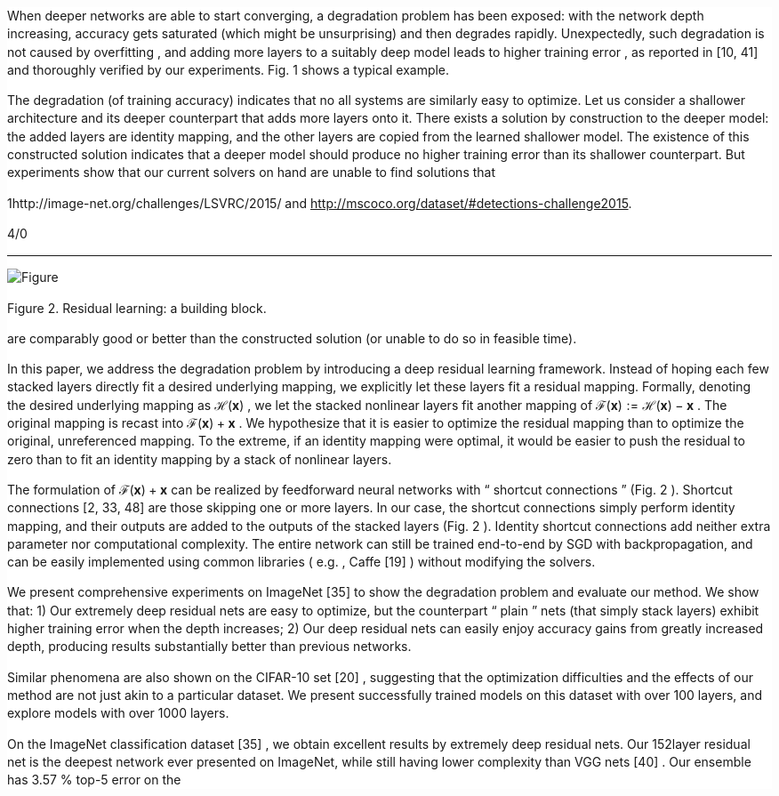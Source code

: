 When deeper networks are able to start converging, a degradation problem has been exposed: with the network depth increasing, accuracy gets saturated (which might be unsurprising) and then degrades rapidly. Unexpectedly, such degradation is not caused by overfitting , and adding more layers to a suitably deep model leads to higher training error , as reported in [10, 41] and thoroughly verified by our experiments. Fig. 1 shows a typical example.

The degradation (of training accuracy) indicates that no all systems are similarly easy to optimize. Let us consider a shallower architecture and its deeper counterpart that adds more layers onto it. There exists a solution by construction to the deeper model: the added layers are identity mapping, and the other layers are copied from the learned shallower model. The existence of this constructed solution indicates that a deeper model should produce no higher training error than its shallower counterpart. But experiments show that our current solvers on hand are unable to find solutions that

1http://image-net.org/challenges/LSVRC/2015/ and http://mscoco.org/dataset/#detections-challenge2015.

4/0

---

![Figure](figures/page_6_page_002_figure_000.png)

Figure 2. Residual learning: a building block.

are comparably good or better than the constructed solution (or unable to do so in feasible time).

In this paper, we address the degradation problem by introducing a deep residual learning framework. Instead of hoping each few stacked layers directly fit a desired underlying mapping, we explicitly let these layers fit a residual mapping. Formally, denoting the desired underlying mapping as $\mathcal{H}(\mathbf{x})$ , we let the stacked nonlinear layers fit another mapping of $\mathcal{F}(\mathbf{x}):=\mathcal{H}(\mathbf{x})-\mathbf{x}$ . The original mapping is recast into $\mathcal{F}(\mathbf{x})+\mathbf{x}$ . We hypothesize that it is easier to optimize the residual mapping than to optimize the original, unreferenced mapping. To the extreme, if an identity mapping were optimal, it would be easier to push the residual to zero than to fit an identity mapping by a stack of nonlinear layers.

The formulation of $\mathcal{F}(\mathbf{x}) + \mathbf{x}$ can be realized by feedforward neural networks with “ shortcut connections ” (Fig. 2 ). Shortcut connections [2, 33, 48] are those skipping one or more layers. In our case, the shortcut connections simply perform identity mapping, and their outputs are added to the outputs of the stacked layers (Fig. 2 ). Identity shortcut connections add neither extra parameter nor computational complexity. The entire network can still be trained end-to-end by SGD with backpropagation, and can be easily implemented using common libraries ( e.g. , Caffe [19] ) without modifying the solvers.

We present comprehensive experiments on ImageNet [35] to show the degradation problem and evaluate our method. We show that: 1) Our extremely deep residual nets are easy to optimize, but the counterpart “ plain ” nets (that simply stack layers) exhibit higher training error when the depth increases; 2) Our deep residual nets can easily enjoy accuracy gains from greatly increased depth, producing results substantially better than previous networks.

Similar phenomena are also shown on the CIFAR-10 set [20] , suggesting that the optimization difficulties and the effects of our method are not just akin to a particular dataset. We present successfully trained models on this dataset with over 100 layers, and explore models with over 1000 layers.

On the ImageNet classification dataset [35] , we obtain excellent results by extremely deep residual nets. Our 152layer residual net is the deepest network ever presented on ImageNet, while still having lower complexity than VGG nets [40] . Our ensemble has 3.57 % top-5 error on the
